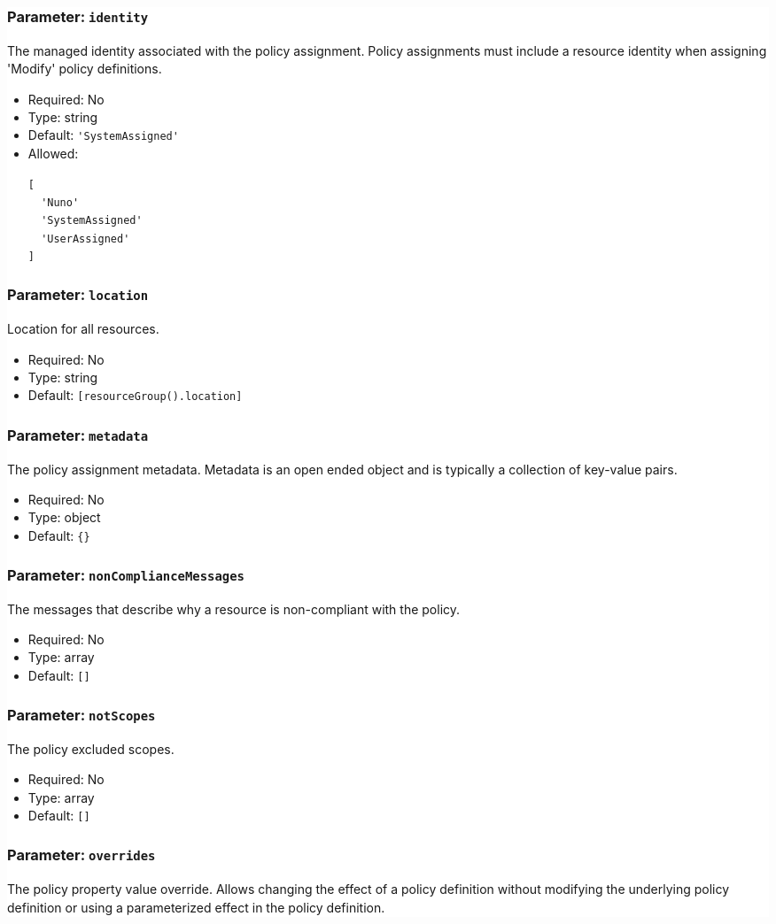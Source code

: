 ### Parameter: `identity`

The managed identity associated with the policy assignment. Policy assignments must include a resource identity when assigning 'Modify' policy definitions.

- Required: No
- Type: string
- Default: `'SystemAssigned'`
- Allowed:
  ```Bicep
  [
    'Nuno'
    'SystemAssigned'
    'UserAssigned'
  ]
  ```

### Parameter: `location`

Location for all resources.

- Required: No
- Type: string
- Default: `[resourceGroup().location]`

### Parameter: `metadata`

The policy assignment metadata. Metadata is an open ended object and is typically a collection of key-value pairs.

- Required: No
- Type: object
- Default: `{}`

### Parameter: `nonComplianceMessages`

The messages that describe why a resource is non-compliant with the policy.

- Required: No
- Type: array
- Default: `[]`

### Parameter: `notScopes`

The policy excluded scopes.

- Required: No
- Type: array
- Default: `[]`

### Parameter: `overrides`

The policy property value override. Allows changing the effect of a policy definition without modifying the underlying policy definition or using a parameterized effect in the policy definition.
